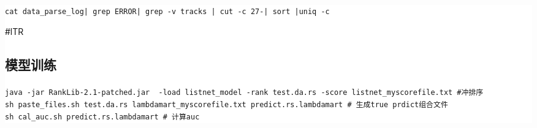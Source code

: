     cat data_parse_log| grep ERROR| grep -v tracks | cut -c 27-| sort |uniq -c


#lTR 

##  模型训练

    java -jar RankLib-2.1-patched.jar  -load listnet_model -rank test.da.rs -score listnet_myscorefile.txt #冲排序
    sh paste_files.sh test.da.rs lambdamart_myscorefile.txt predict.rs.lambdamart # 生成true prdict组合文件
    sh cal_auc.sh predict.rs.lambdamart # 计算auc

